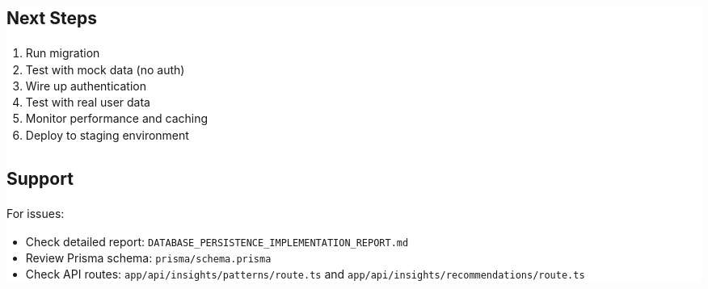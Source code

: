 ## Next Steps

1. Run migration
2. Test with mock data (no auth)
3. Wire up authentication
4. Test with real user data
5. Monitor performance and caching
6. Deploy to staging environment

## Support

For issues:
- Check detailed report: `DATABASE_PERSISTENCE_IMPLEMENTATION_REPORT.md`
- Review Prisma schema: `prisma/schema.prisma`
- Check API routes: `app/api/insights/patterns/route.ts` and `app/api/insights/recommendations/route.ts`
